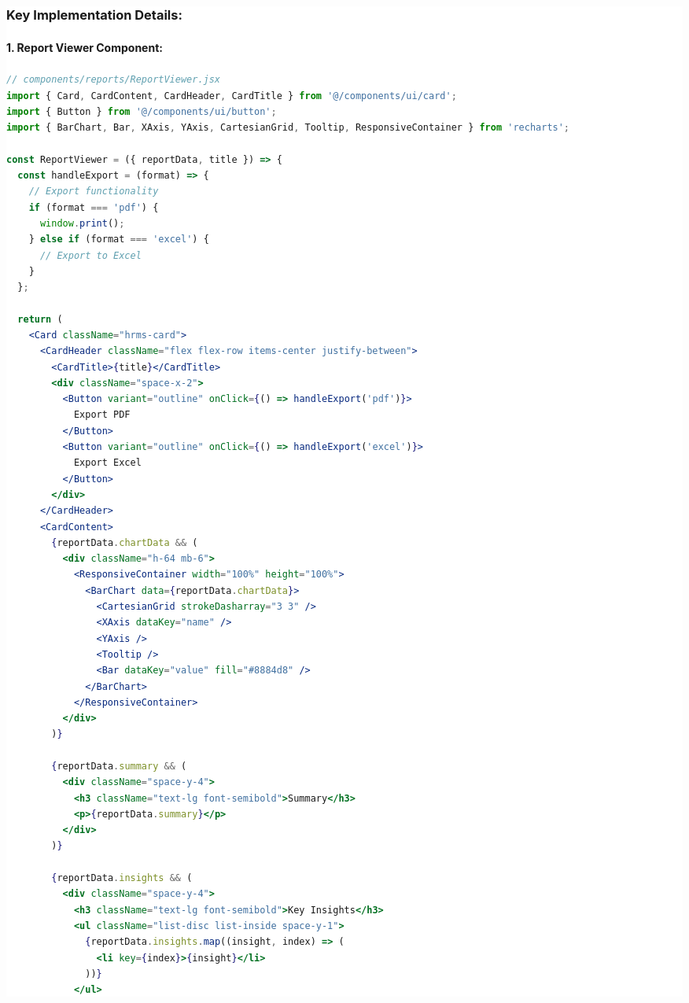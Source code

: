 ### **Key Implementation Details**:

#### **1. Report Viewer Component**:
```jsx
// components/reports/ReportViewer.jsx
import { Card, CardContent, CardHeader, CardTitle } from '@/components/ui/card';
import { Button } from '@/components/ui/button';
import { BarChart, Bar, XAxis, YAxis, CartesianGrid, Tooltip, ResponsiveContainer } from 'recharts';

const ReportViewer = ({ reportData, title }) => {
  const handleExport = (format) => {
    // Export functionality
    if (format === 'pdf') {
      window.print();
    } else if (format === 'excel') {
      // Export to Excel
    }
  };

  return (
    <Card className="hrms-card">
      <CardHeader className="flex flex-row items-center justify-between">
        <CardTitle>{title}</CardTitle>
        <div className="space-x-2">
          <Button variant="outline" onClick={() => handleExport('pdf')}>
            Export PDF
          </Button>
          <Button variant="outline" onClick={() => handleExport('excel')}>
            Export Excel
          </Button>
        </div>
      </CardHeader>
      <CardContent>
        {reportData.chartData && (
          <div className="h-64 mb-6">
            <ResponsiveContainer width="100%" height="100%">
              <BarChart data={reportData.chartData}>
                <CartesianGrid strokeDasharray="3 3" />
                <XAxis dataKey="name" />
                <YAxis />
                <Tooltip />
                <Bar dataKey="value" fill="#8884d8" />
              </BarChart>
            </ResponsiveContainer>
          </div>
        )}

        {reportData.summary && (
          <div className="space-y-4">
            <h3 className="text-lg font-semibold">Summary</h3>
            <p>{reportData.summary}</p>
          </div>
        )}

        {reportData.insights && (
          <div className="space-y-4">
            <h3 className="text-lg font-semibold">Key Insights</h3>
            <ul className="list-disc list-inside space-y-1">
              {reportData.insights.map((insight, index) => (
                <li key={index}>{insight}</li>
              ))}
            </ul>
```